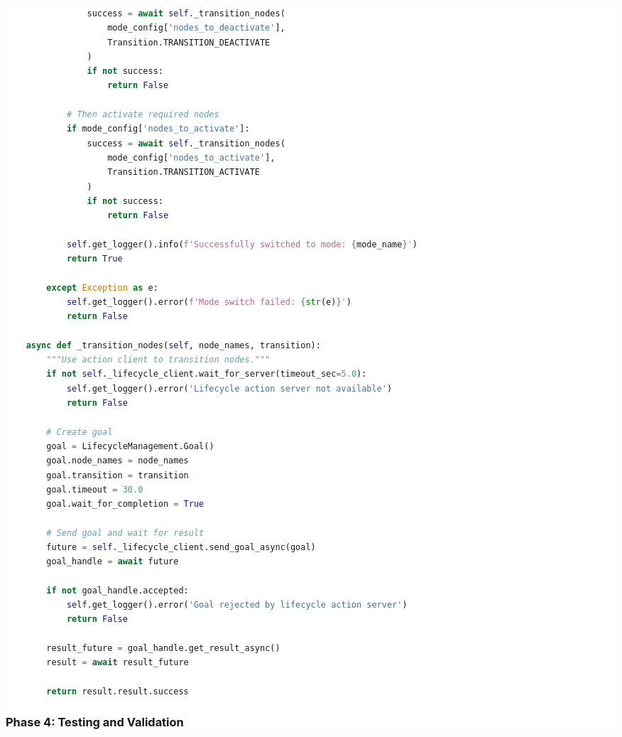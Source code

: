 ```python
                success = await self._transition_nodes(
                    mode_config['nodes_to_deactivate'],
                    Transition.TRANSITION_DEACTIVATE
                )
                if not success:
                    return False
            
            # Then activate required nodes
            if mode_config['nodes_to_activate']:
                success = await self._transition_nodes(
                    mode_config['nodes_to_activate'],
                    Transition.TRANSITION_ACTIVATE
                )
                if not success:
                    return False
            
            self.get_logger().info(f'Successfully switched to mode: {mode_name}')
            return True
            
        except Exception as e:
            self.get_logger().error(f'Mode switch failed: {str(e)}')
            return False
    
    async def _transition_nodes(self, node_names, transition):
        """Use action client to transition nodes."""
        if not self._lifecycle_client.wait_for_server(timeout_sec=5.0):
            self.get_logger().error('Lifecycle action server not available')
            return False
        
        # Create goal
        goal = LifecycleManagement.Goal()
        goal.node_names = node_names
        goal.transition = transition
        goal.timeout = 30.0
        goal.wait_for_completion = True
        
        # Send goal and wait for result
        future = self._lifecycle_client.send_goal_async(goal)
        goal_handle = await future
        
        if not goal_handle.accepted:
            self.get_logger().error('Goal rejected by lifecycle action server')
            return False
        
        result_future = goal_handle.get_result_async()
        result = await result_future
        
        return result.result.success
```

### Phase 4: Testing and Validation
